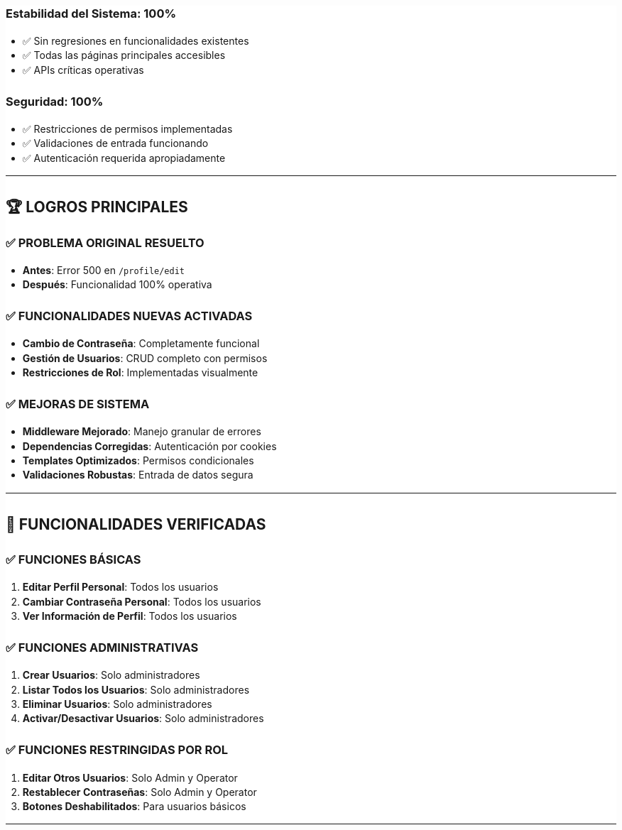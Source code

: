 ### **Estabilidad del Sistema**: 100%
- ✅ Sin regresiones en funcionalidades existentes
- ✅ Todas las páginas principales accesibles
- ✅ APIs críticas operativas

### **Seguridad**: 100%
- ✅ Restricciones de permisos implementadas
- ✅ Validaciones de entrada funcionando
- ✅ Autenticación requerida apropiadamente

---

## 🏆 **LOGROS PRINCIPALES**

### ✅ **PROBLEMA ORIGINAL RESUELTO**
- **Antes**: Error 500 en `/profile/edit`
- **Después**: Funcionalidad 100% operativa

### ✅ **FUNCIONALIDADES NUEVAS ACTIVADAS**
- **Cambio de Contraseña**: Completamente funcional
- **Gestión de Usuarios**: CRUD completo con permisos
- **Restricciones de Rol**: Implementadas visualmente

### ✅ **MEJORAS DE SISTEMA**
- **Middleware Mejorado**: Manejo granular de errores
- **Dependencias Corregidas**: Autenticación por cookies
- **Templates Optimizados**: Permisos condicionales
- **Validaciones Robustas**: Entrada de datos segura

---

## 🎯 **FUNCIONALIDADES VERIFICADAS**

### **✅ FUNCIONES BÁSICAS**
1. **Editar Perfil Personal**: Todos los usuarios
2. **Cambiar Contraseña Personal**: Todos los usuarios
3. **Ver Información de Perfil**: Todos los usuarios

### **✅ FUNCIONES ADMINISTRATIVAS**
1. **Crear Usuarios**: Solo administradores
2. **Listar Todos los Usuarios**: Solo administradores
3. **Eliminar Usuarios**: Solo administradores
4. **Activar/Desactivar Usuarios**: Solo administradores

### **✅ FUNCIONES RESTRINGIDAS POR ROL**
1. **Editar Otros Usuarios**: Solo Admin y Operator
2. **Restablecer Contraseñas**: Solo Admin y Operator
3. **Botones Deshabilitados**: Para usuarios básicos

---